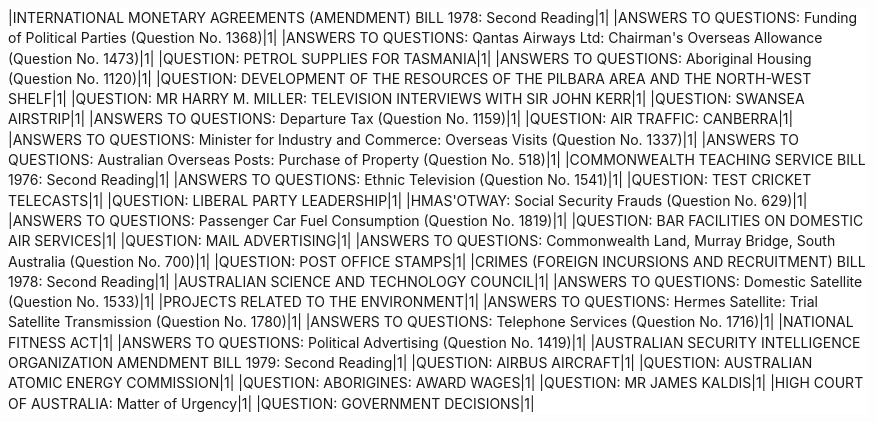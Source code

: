 |INTERNATIONAL MONETARY AGREEMENTS (AMENDMENT) BILL 1978: Second Reading|1|
|ANSWERS TO QUESTIONS: Funding of Political Parties (Question No. 1368)|1|
|ANSWERS TO QUESTIONS: Qantas Airways Ltd: Chairman's Overseas Allowance (Question No. 1473)|1|
|QUESTION: PETROL SUPPLIES FOR TASMANIA|1|
|ANSWERS TO QUESTIONS: Aboriginal Housing (Question No. 1120)|1|
|QUESTION: DEVELOPMENT OF THE RESOURCES OF THE PILBARA AREA AND THE NORTH-WEST SHELF|1|
|QUESTION: MR HARRY M. MILLER: TELEVISION INTERVIEWS WITH SIR JOHN KERR|1|
|QUESTION: SWANSEA AIRSTRIP|1|
|ANSWERS TO QUESTIONS: Departure Tax (Question No. 1159)|1|
|QUESTION: AIR TRAFFIC: CANBERRA|1|
|ANSWERS TO QUESTIONS: Minister for Industry and Commerce: Overseas Visits (Question No. 1337)|1|
|ANSWERS TO QUESTIONS: Australian Overseas Posts: Purchase of Property (Question No. 518)|1|
|COMMONWEALTH TEACHING SERVICE BILL 1976: Second Reading|1|
|ANSWERS TO QUESTIONS: Ethnic Television (Question No. 1541)|1|
|QUESTION: TEST CRICKET TELECASTS|1|
|QUESTION: LIBERAL PARTY LEADERSHIP|1|
|HMAS'OTWAY: Social Security Frauds (Question No. 629)|1|
|ANSWERS TO QUESTIONS: Passenger Car Fuel Consumption (Question No. 1819)|1|
|QUESTION: BAR FACILITIES ON DOMESTIC AIR SERVICES|1|
|QUESTION: MAIL ADVERTISING|1|
|ANSWERS TO QUESTIONS: Commonwealth Land, Murray Bridge, South Australia (Question No. 700)|1|
|QUESTION: POST OFFICE STAMPS|1|
|CRIMES (FOREIGN INCURSIONS AND RECRUITMENT) BILL 1978: Second Reading|1|
|AUSTRALIAN SCIENCE AND TECHNOLOGY COUNCIL|1|
|ANSWERS TO QUESTIONS: Domestic Satellite (Question No. 1533)|1|
|PROJECTS RELATED TO THE ENVIRONMENT|1|
|ANSWERS TO QUESTIONS: Hermes Satellite: Trial Satellite Transmission (Question No. 1780)|1|
|ANSWERS TO QUESTIONS: Telephone Services (Question No. 1716)|1|
|NATIONAL FITNESS ACT|1|
|ANSWERS TO QUESTIONS: Political Advertising (Question No. 1419)|1|
|AUSTRALIAN SECURITY INTELLIGENCE ORGANIZATION AMENDMENT BILL 1979: Second Reading|1|
|QUESTION: AIRBUS AIRCRAFT|1|
|QUESTION: AUSTRALIAN ATOMIC ENERGY COMMISSION|1|
|QUESTION: ABORIGINES: AWARD WAGES|1|
|QUESTION: MR JAMES KALDIS|1|
|HIGH COURT OF AUSTRALIA: Matter of Urgency|1|
|QUESTION: GOVERNMENT DECISIONS|1|